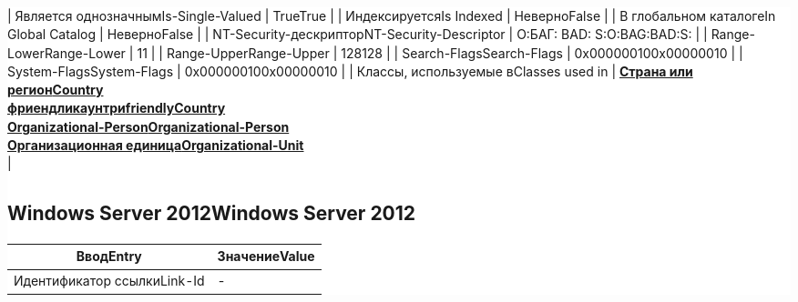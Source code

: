 | <span data-ttu-id="9f001-280">Является однозначным</span><span class="sxs-lookup"><span data-stu-id="9f001-280">Is-Single-Valued</span></span>       | <span data-ttu-id="9f001-281">True</span><span class="sxs-lookup"><span data-stu-id="9f001-281">True</span></span>                                                                                                                                                                                                                              |
| <span data-ttu-id="9f001-282">Индексируется</span><span class="sxs-lookup"><span data-stu-id="9f001-282">Is Indexed</span></span>             | <span data-ttu-id="9f001-283">Неверно</span><span class="sxs-lookup"><span data-stu-id="9f001-283">False</span></span>                                                                                                                                                                                                                             |
| <span data-ttu-id="9f001-284">В глобальном каталоге</span><span class="sxs-lookup"><span data-stu-id="9f001-284">In Global Catalog</span></span>      | <span data-ttu-id="9f001-285">Неверно</span><span class="sxs-lookup"><span data-stu-id="9f001-285">False</span></span>                                                                                                                                                                                                                             |
| <span data-ttu-id="9f001-286">NT-Security-дескриптор</span><span class="sxs-lookup"><span data-stu-id="9f001-286">NT-Security-Descriptor</span></span> | <span data-ttu-id="9f001-287">О:БАГ: BAD: S:</span><span class="sxs-lookup"><span data-stu-id="9f001-287">O:BAG:BAD:S:</span></span>                                                                                                                                                                                                                      |
| <span data-ttu-id="9f001-288">Range-Lower</span><span class="sxs-lookup"><span data-stu-id="9f001-288">Range-Lower</span></span>            | <span data-ttu-id="9f001-289">1</span><span class="sxs-lookup"><span data-stu-id="9f001-289">1</span></span>                                                                                                                                                                                                                                 |
| <span data-ttu-id="9f001-290">Range-Upper</span><span class="sxs-lookup"><span data-stu-id="9f001-290">Range-Upper</span></span>            | <span data-ttu-id="9f001-291">128</span><span class="sxs-lookup"><span data-stu-id="9f001-291">128</span></span>                                                                                                                                                                                                                               |
| <span data-ttu-id="9f001-292">Search-Flags</span><span class="sxs-lookup"><span data-stu-id="9f001-292">Search-Flags</span></span>           | <span data-ttu-id="9f001-293">0x00000010</span><span class="sxs-lookup"><span data-stu-id="9f001-293">0x00000010</span></span>                                                                                                                                                                                                                        |
| <span data-ttu-id="9f001-294">System-Flags</span><span class="sxs-lookup"><span data-stu-id="9f001-294">System-Flags</span></span>           | <span data-ttu-id="9f001-295">0x00000010</span><span class="sxs-lookup"><span data-stu-id="9f001-295">0x00000010</span></span>                                                                                                                                                                                                                        |
| <span data-ttu-id="9f001-296">Классы, используемые в</span><span class="sxs-lookup"><span data-stu-id="9f001-296">Classes used in</span></span>        | [<span data-ttu-id="9f001-297">**Страна или регион**</span><span class="sxs-lookup"><span data-stu-id="9f001-297">**Country**</span></span>](c-country.md)<br/> [<span data-ttu-id="9f001-298">**фриендликаунтри**</span><span class="sxs-lookup"><span data-stu-id="9f001-298">**friendlyCountry**</span></span>](c-friendlycountry.md)<br/> [<span data-ttu-id="9f001-299">**Organizational-Person**</span><span class="sxs-lookup"><span data-stu-id="9f001-299">**Organizational-Person**</span></span>](c-organizationalperson.md)<br/> [<span data-ttu-id="9f001-300">**Организационная единица**</span><span class="sxs-lookup"><span data-stu-id="9f001-300">**Organizational-Unit**</span></span>](c-organizationalunit.md)<br/> |



## <a name="windows-server-2012"></a><span data-ttu-id="9f001-301">Windows Server 2012</span><span class="sxs-lookup"><span data-stu-id="9f001-301">Windows Server 2012</span></span>



| <span data-ttu-id="9f001-302">Ввод</span><span class="sxs-lookup"><span data-stu-id="9f001-302">Entry</span></span> | <span data-ttu-id="9f001-303">Значение</span><span class="sxs-lookup"><span data-stu-id="9f001-303">Value</span></span> |
|------------------------|-----------------------------------------------------------------------------------------------------------------------------------------------------------------------------------------------------------------------------------|
| <span data-ttu-id="9f001-304">Идентификатор ссылки</span><span class="sxs-lookup"><span data-stu-id="9f001-304">Link-Id</span></span>                | \-                                                                                                                                                                                                                                |